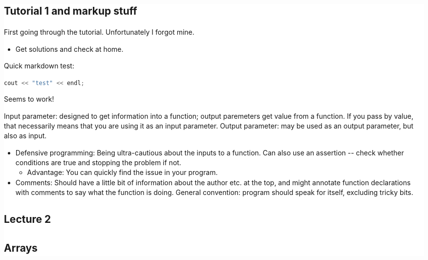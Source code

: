 <style TYPE="text/css">
code.has-jax {font: inherit; font-size: 100%; background: inherit; border: inherit;}
</style>
<script type="text/x-mathjax-config">
MathJax.Hub.Config({
    tex2jax: {
        inlineMath: [['$','$'], ['\\(','\\)']],
        skipTags: ['script', 'noscript', 'style', 'textarea', 'pre'] // removed 'code' entry
    }
});
MathJax.Hub.Queue(function() {
    var all = MathJax.Hub.getAllJax(), i;
    for(i = 0; i < all.length; i += 1) {
        all[i].SourceElement().parentNode.className += ' has-jax';
    }
});
</script>
<script type="text/javascript" src="http://cdn.mathjax.org/mathjax/latest/MathJax.js?config=TeX-AMS-MML_HTMLorMML"></script>



## Tutorial 1 and markup stuff

First going through the tutorial. Unfortunately I forgot mine.

* Get solutions and check at home.

Quick markdown test:

```c++
cout << "test" << endl;
```

Seems to work!

Input parameter: designed to get information into a function; output paremeters
get value from a function. If you pass by value, that necessarily means that you
are using it as an input parameter.  Output parameter: may be used as an output
parameter, but also as input.

* Defensive programming: Being ultra-cautious about the inputs to a
  function. Can also use an assertion -- check whether conditions are true and
  stopping the problem if not.
    * Advantage: You can quickly find the issue in your program.
* Comments: Should have a little bit of information about the author etc. at the
  top, and might annotate function declarations with comments to say what the
  function is doing. General convention: program should speak for itself,
  excluding tricky bits.

## Lecture 2

## Arrays
